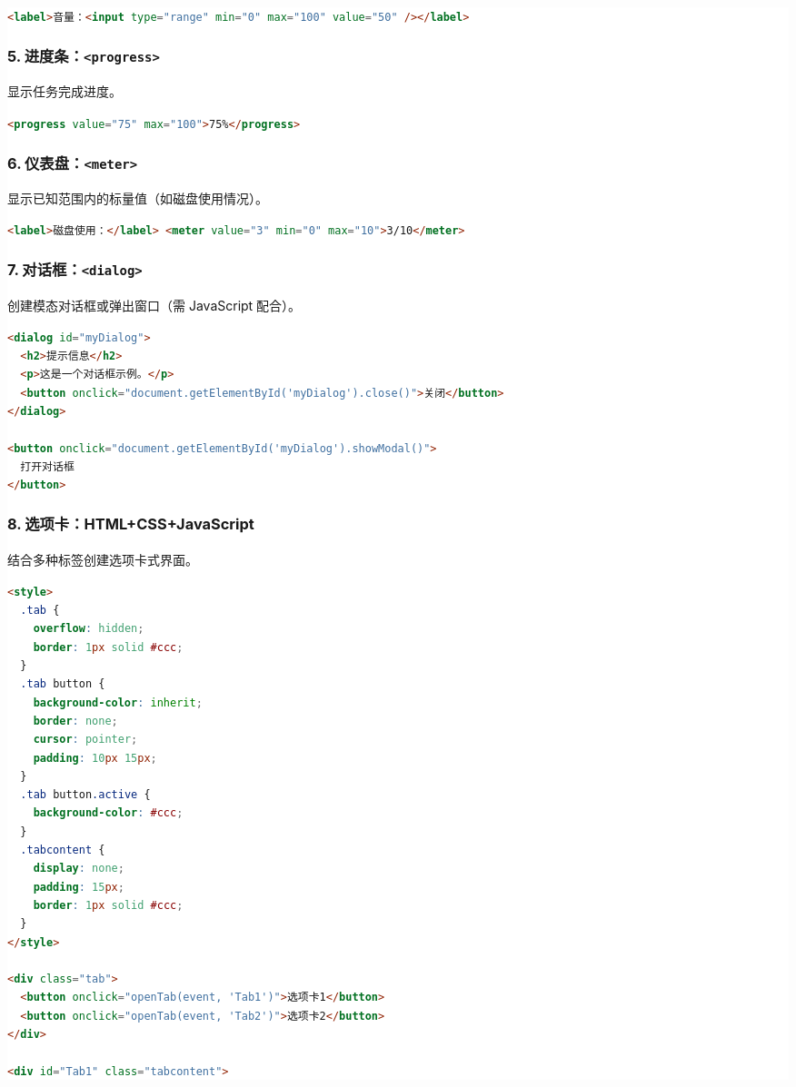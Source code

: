 ```html
<label>音量：<input type="range" min="0" max="100" value="50" /></label>
```

### **5. 进度条：`<progress>`**

显示任务完成进度。

```html
<progress value="75" max="100">75%</progress>
```

### **6. 仪表盘：`<meter>`**

显示已知范围内的标量值（如磁盘使用情况）。

```html
<label>磁盘使用：</label> <meter value="3" min="0" max="10">3/10</meter>
```

### **7. 对话框：`<dialog>`**

创建模态对话框或弹出窗口（需 JavaScript 配合）。

```html
<dialog id="myDialog">
  <h2>提示信息</h2>
  <p>这是一个对话框示例。</p>
  <button onclick="document.getElementById('myDialog').close()">关闭</button>
</dialog>

<button onclick="document.getElementById('myDialog').showModal()">
  打开对话框
</button>
```

### **8. 选项卡：HTML+CSS+JavaScript**

结合多种标签创建选项卡式界面。

```html
<style>
  .tab {
    overflow: hidden;
    border: 1px solid #ccc;
  }
  .tab button {
    background-color: inherit;
    border: none;
    cursor: pointer;
    padding: 10px 15px;
  }
  .tab button.active {
    background-color: #ccc;
  }
  .tabcontent {
    display: none;
    padding: 15px;
    border: 1px solid #ccc;
  }
</style>

<div class="tab">
  <button onclick="openTab(event, 'Tab1')">选项卡1</button>
  <button onclick="openTab(event, 'Tab2')">选项卡2</button>
</div>

<div id="Tab1" class="tabcontent">
```